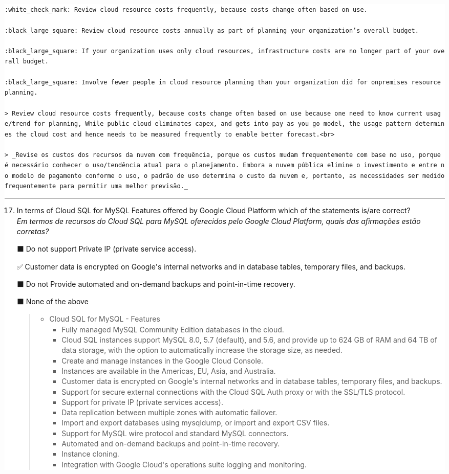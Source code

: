     :white_check_mark: Review cloud resource costs frequently, because costs change often based on use.

    :black_large_square: Review cloud resource costs annually as part of planning your organization’s overall budget.

    :black_large_square: If your organization uses only cloud resources, infrastructure costs are no longer part of your overall budget.

    :black_large_square: Involve fewer people in cloud resource planning than your organization did for onpremises resource planning.

    > Review cloud resource costs frequently, because costs change often based on use because one need to know current usage/trend for planning, While public cloud eliminates capex, and gets into pay as you go model, the usage pattern determines the cloud cost and hence needs to be measured frequently to enable better forecast.<br>
    
    > _Revise os custos dos recursos da nuvem com frequência, porque os custos mudam frequentemente com base no uso, porque é necessário conhecer o uso/tendência atual para o planejamento. Embora a nuvem pública elimine o investimento e entre no modelo de pagamento conforme o uso, o padrão de uso determina o custo da nuvem e, portanto, as necessidades ser medido frequentemente para permitir uma melhor previsão._

---

17. In terms of Cloud SQL for MySQL Features offered by Google Cloud Platform which of the statements is/are correct?<br>
    _Em termos de recursos do Cloud SQL para MySQL oferecidos pelo Google Cloud Platform, quais das afirmações estão corretas?_

    :black_large_square: Do not support Private IP (private service access).

    :white_check_mark: Customer data is encrypted on Google's internal networks and in database tables, temporary files, and backups.

    :black_large_square: Do not Provide automated and on-demand backups and point-in-time recovery.

    :black_large_square: None of the above

    > - Cloud SQL for MySQL - Features
    >   - Fully managed MySQL Community Edition databases in the cloud.<br>
    >   - Cloud SQL instances support MySQL 8.0, 5.7 (default), and 5.6, and provide up to 624 GB of RAM and 64 TB of data storage, with the option to automatically increase the storage size, as needed.<br>
    >   - Create and manage instances in the Google Cloud Console.<br>
    >   - Instances are available in the Americas, EU, Asia, and Australia.<br>
    >   - Customer data is encrypted on Google's internal networks and in database tables, temporary files, and backups.<br>
    >   - Support for secure external connections with the Cloud SQL Auth proxy or with the SSL/TLS protocol.<br>
    >   - Support for private IP (private services access).<br>
    >   - Data replication between multiple zones with automatic failover.<br>
    >   - Import and export databases using mysqldump, or import and export CSV files.<br>
    >   - Support for MySQL wire protocol and standard MySQL connectors.<br>
    >   - Automated and on-demand backups and point-in-time recovery.<br>
    >   - Instance cloning.<br>
    >   - Integration with Google Cloud's operations suite logging and monitoring.<br>
    